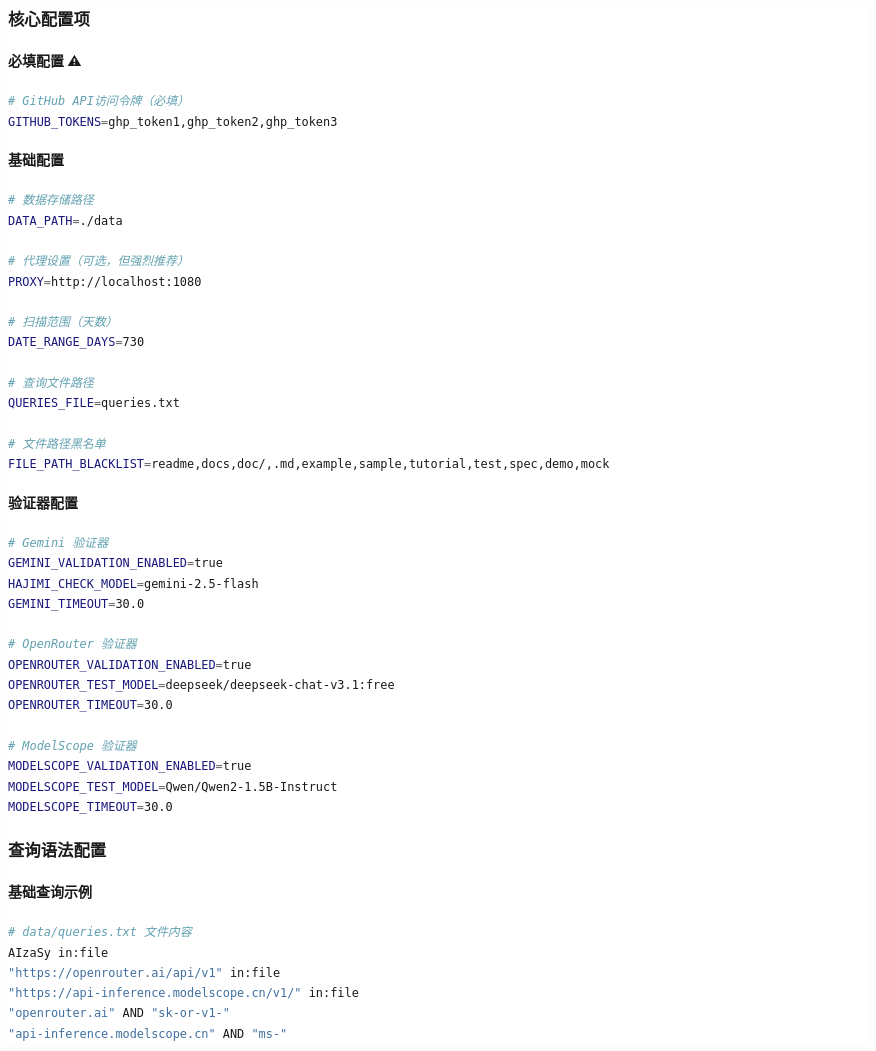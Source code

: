 ### 核心配置项

#### 必填配置 ⚠️
```bash
# GitHub API访问令牌（必填）
GITHUB_TOKENS=ghp_token1,ghp_token2,ghp_token3
```

#### 基础配置
```bash
# 数据存储路径
DATA_PATH=./data

# 代理设置（可选，但强烈推荐）
PROXY=http://localhost:1080

# 扫描范围（天数）
DATE_RANGE_DAYS=730

# 查询文件路径
QUERIES_FILE=queries.txt

# 文件路径黑名单
FILE_PATH_BLACKLIST=readme,docs,doc/,.md,example,sample,tutorial,test,spec,demo,mock
```

#### 验证器配置
```bash
# Gemini 验证器
GEMINI_VALIDATION_ENABLED=true
HAJIMI_CHECK_MODEL=gemini-2.5-flash
GEMINI_TIMEOUT=30.0

# OpenRouter 验证器
OPENROUTER_VALIDATION_ENABLED=true
OPENROUTER_TEST_MODEL=deepseek/deepseek-chat-v3.1:free
OPENROUTER_TIMEOUT=30.0

# ModelScope 验证器
MODELSCOPE_VALIDATION_ENABLED=true
MODELSCOPE_TEST_MODEL=Qwen/Qwen2-1.5B-Instruct
MODELSCOPE_TIMEOUT=30.0
```

### 查询语法配置

#### 基础查询示例
```bash
# data/queries.txt 文件内容
AIzaSy in:file
"https://openrouter.ai/api/v1" in:file
"https://api-inference.modelscope.cn/v1/" in:file
"openrouter.ai" AND "sk-or-v1-"
"api-inference.modelscope.cn" AND "ms-"
```
